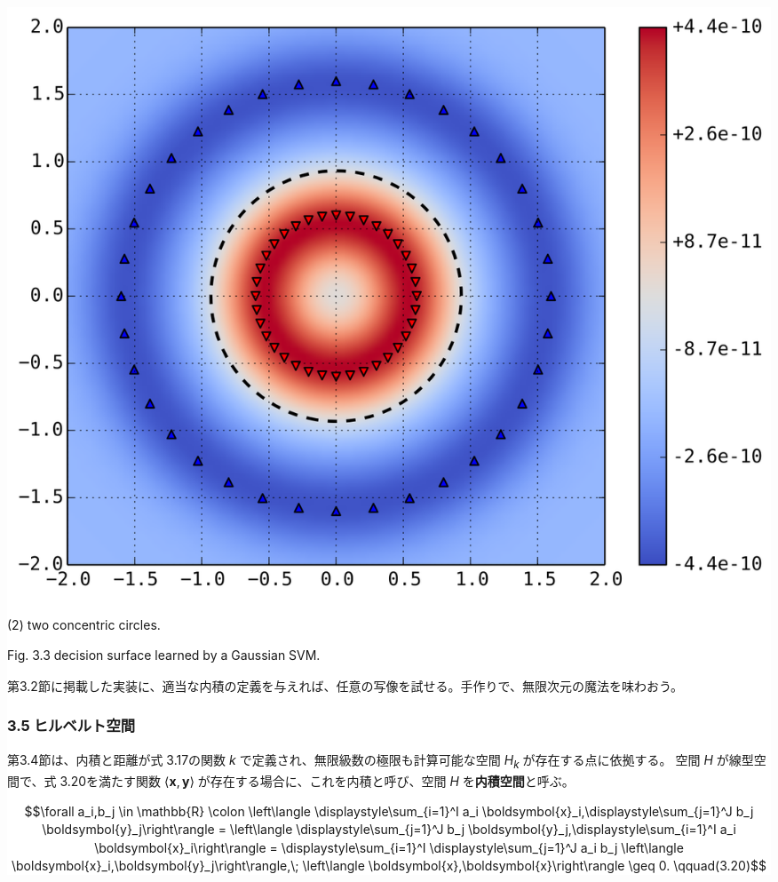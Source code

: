 ![images/svm.kern2.svg](/images/svm.kern2.svg)

(2) two concentric circles.

Fig. 3.3 decision surface learned by a Gaussian SVM.

第3.2節に掲載した実装に、適当な内積の定義を与えれば、任意の写像を試せる。手作りで、無限次元の魔法を味わおう。

### 3.5 ヒルベルト空間

第3.4節は、内積と距離が式 3.17の関数 $k$ で定義され、無限級数の極限も計算可能な空間 $H_k$ が存在する点に依拠する。
空間 $H$ が線型空間で、式 3.20を満たす関数 $\left\langle \boldsymbol{x},\boldsymbol{y}\right\rangle$ が存在する場合に、これを内積と呼び、空間 $H$ を**内積空間**と呼ぶ。

$$\forall a_i,b_j \in \mathbb{R} \colon
\left\langle \displaystyle\sum_{i=1}^I a_i \boldsymbol{x}_i,\displaystyle\sum_{j=1}^J b_j \boldsymbol{y}_j\right\rangle =
\left\langle \displaystyle\sum_{j=1}^J b_j \boldsymbol{y}_j,\displaystyle\sum_{i=1}^I a_i \boldsymbol{x}_i\right\rangle =
\displaystyle\sum_{i=1}^I \displaystyle\sum_{j=1}^J a_i b_j \left\langle \boldsymbol{x}_i,\boldsymbol{y}_j\right\rangle,\;
\left\langle \boldsymbol{x},\boldsymbol{x}\right\rangle \geq 0. \qquad(3.20)$$
